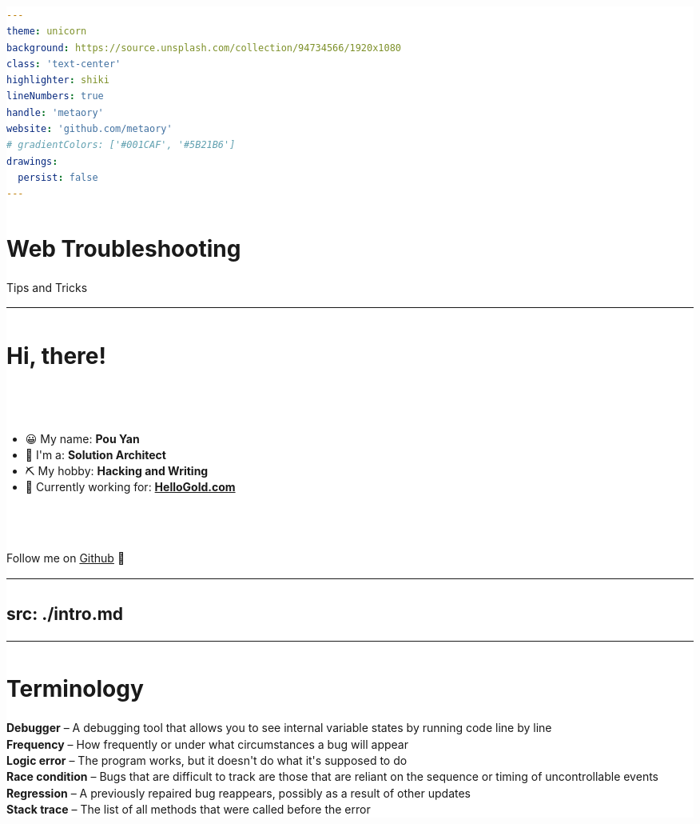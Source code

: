 ```yaml
---
theme: unicorn
background: https://source.unsplash.com/collection/94734566/1920x1080
class: 'text-center'
highlighter: shiki
lineNumbers: true
handle: 'metaory'
website: 'github.com/metaory'
# gradientColors: ['#001CAF', '#5B21B6']
drawings:
  persist: false
---
```


# Web Troubleshooting

Tips and Tricks

---

# Hi, there!

<br>
<br>

- 😀 My name: **Pou Yan**
- 🧠 I'm a: **Solution Architect**
- ⛏  My hobby: **Hacking and Writing**
- 🏢 Currently working for: **[HelloGold.com](https://hellogold.com)**

<br>
<br>

Follow me on [Github](https://github.com/metaory) 👋

---
src: ./intro.md
---

---

# Terminology

<div v-click class="text-xl p-2"><b>Debugger</b> – A debugging tool that allows you to see internal variable states by running code line by line</div>
<div v-click class="text-xl p-2"><b>Frequency</b> – How frequently or under what circumstances a bug will appear</div>
<div v-click class="text-xl p-2"><b>Logic error</b> – The program works, but it doesn't do what it's supposed to do</div>
<div v-click class="text-xl p-2"><b>Race condition</b> – Bugs that are difficult to track are those that are reliant on the sequence or timing of uncontrollable events</div>
<div v-click class="text-xl p-2"><b>Regression</b> – A previously repaired bug reappears, possibly as a result of other updates</div>
<div v-click class="text-xl p-2"><b>Stack trace</b> – The list of all methods that were called before the error</div>
